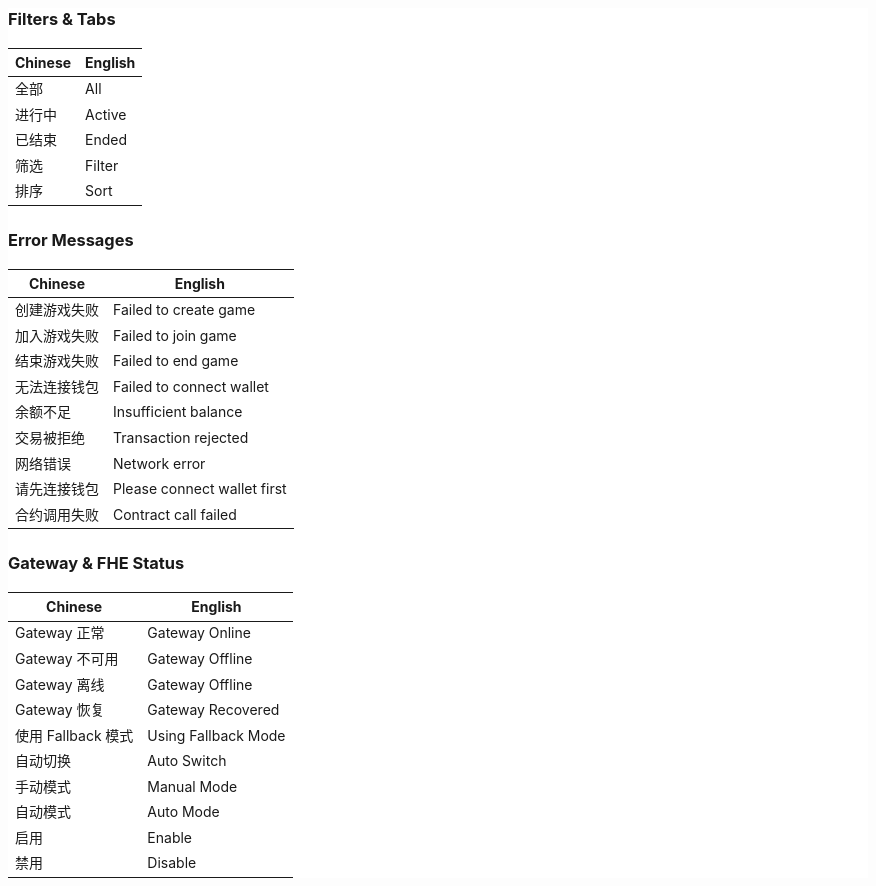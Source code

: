 ### Filters & Tabs

| Chinese | English |
|---------|---------|
| 全部 | All |
| 进行中 | Active |
| 已结束 | Ended |
| 筛选 | Filter |
| 排序 | Sort |

### Error Messages

| Chinese | English |
|---------|---------|
| 创建游戏失败 | Failed to create game |
| 加入游戏失败 | Failed to join game |
| 结束游戏失败 | Failed to end game |
| 无法连接钱包 | Failed to connect wallet |
| 余额不足 | Insufficient balance |
| 交易被拒绝 | Transaction rejected |
| 网络错误 | Network error |
| 请先连接钱包 | Please connect wallet first |
| 合约调用失败 | Contract call failed |

### Gateway & FHE Status

| Chinese | English |
|---------|---------|
| Gateway 正常 | Gateway Online |
| Gateway 不可用 | Gateway Offline |
| Gateway 离线 | Gateway Offline |
| Gateway 恢复 | Gateway Recovered |
| 使用 Fallback 模式 | Using Fallback Mode |
| 自动切换 | Auto Switch |
| 手动模式 | Manual Mode |
| 自动模式 | Auto Mode |
| 启用 | Enable |
| 禁用 | Disable |
